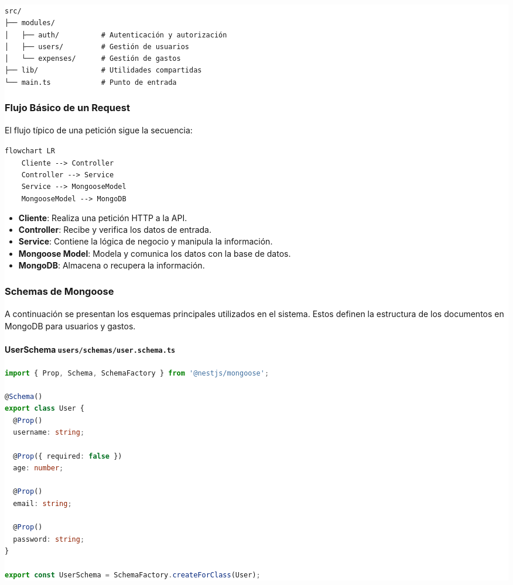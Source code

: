```
src/
├── modules/
│   ├── auth/          # Autenticación y autorización
│   ├── users/         # Gestión de usuarios
│   └── expenses/      # Gestión de gastos
├── lib/               # Utilidades compartidas
└── main.ts            # Punto de entrada
```

### Flujo Básico de un Request

El flujo típico de una petición sigue la secuencia:

```mermaid
flowchart LR
    Cliente --> Controller
    Controller --> Service
    Service --> MongooseModel
    MongooseModel --> MongoDB
```

- **Cliente**: Realiza una petición HTTP a la API.
- **Controller**: Recibe y verifica los datos de entrada.
- **Service**: Contiene la lógica de negocio y manipula la información.
- **Mongoose Model**: Modela y comunica los datos con la base de datos.
- **MongoDB**: Almacena o recupera la información.

### Schemas de Mongoose

A continuación se presentan los esquemas principales utilizados en el sistema. Estos definen la estructura de los documentos en MongoDB para usuarios y gastos.

#### UserSchema `users/schemas/user.schema.ts`

```typescript
import { Prop, Schema, SchemaFactory } from '@nestjs/mongoose';

@Schema()
export class User {
  @Prop()
  username: string;

  @Prop({ required: false })
  age: number;

  @Prop()
  email: string;

  @Prop()
  password: string;
}

export const UserSchema = SchemaFactory.createForClass(User);
```
